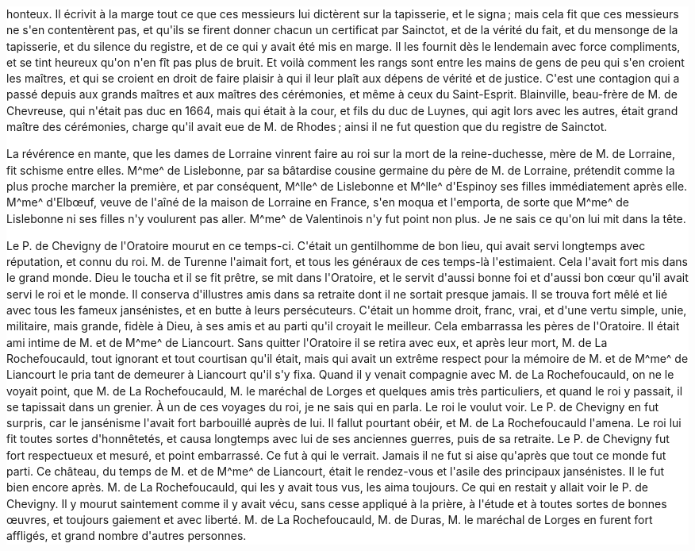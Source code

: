honteux. Il écrivit à la marge tout ce que ces messieurs lui dictèrent sur la
tapisserie, et le signa ; mais cela fit que ces messieurs ne s'en contentèrent
pas, et qu'ils se firent donner chacun un certificat par Sainctot, et de la
vérité du fait, et du mensonge de la tapisserie, et du silence du registre, et
de ce qui y avait été mis en marge. Il les fournit dès le lendemain avec force
compliments, et se tint heureux qu'on n'en fît pas plus de bruit. Et voilà
comment les rangs sont entre les mains de gens de peu qui s'en croient les
maîtres, et qui se croient en droit de faire plaisir à qui il leur plaît aux
dépens de vérité et de justice. C'est une contagion qui a passé depuis aux
grands maîtres et aux maîtres des cérémonies, et même à ceux du Saint-Esprit.
Blainville, beau-frère de M. de Chevreuse, qui n'était pas duc en 1664, mais
qui était à la cour, et fils du duc de Luynes, qui agit lors avec les autres,
était grand maître des cérémonies, charge qu'il avait eue de M. de Rhodes ;
ainsi il ne fut question que du registre de Sainctot.

La révérence en mante, que les dames de Lorraine vinrent faire au roi sur la
mort de la reine-duchesse, mère de M. de Lorraine, fit schisme entre elles.
M^me^ de Lislebonne, par sa bâtardise cousine germaine du père de M. de
Lorraine, prétendit comme la plus proche marcher la première, et par
conséquent, M^lle^ de Lislebonne et M^lle^ d'Espinoy ses filles immédiatement
après elle. M^me^ d'Elbœuf, veuve de l'aîné de la maison de Lorraine en France,
s'en moqua et l'emporta, de sorte que M^me^ de Lislebonne ni ses filles n'y
voulurent pas aller. M^me^ de Valentinois n'y fut point non plus. Je ne sais ce
qu'on lui mit dans la tête.

Le P. de Chevigny de l'Oratoire mourut en ce temps-ci. C'était un gentilhomme
de bon lieu, qui avait servi longtemps avec réputation, et connu du roi. M. de
Turenne l'aimait fort, et tous les généraux de ces temps-là l'estimaient. Cela
l'avait fort mis dans le grand monde. Dieu le toucha et il se fit prêtre, se
mit dans l'Oratoire, et le servit d'aussi bonne foi et d'aussi bon cœur qu'il
avait servi le roi et le monde. Il conserva d'illustres amis dans sa retraite
dont il ne sortait presque jamais. Il se trouva fort mêlé et lié avec tous les
fameux jansénistes, et en butte à leurs persécuteurs. C'était un homme droit,
franc, vrai, et d'une vertu simple, unie, militaire, mais grande, fidèle
à Dieu, à ses amis et au parti qu'il croyait le meilleur. Cela embarrassa les
pères de l'Oratoire. Il était ami intime de
M. et de M^me^ de Liancourt. Sans quitter l'Oratoire il se retira avec eux, et
après leur mort, M. de La Rochefoucauld, tout ignorant et tout courtisan
qu'il était, mais qui avait un extrême respect pour la mémoire de M. et de M^me^
de Liancourt le pria tant de demeurer à Liancourt qu'il s'y fixa. Quand il
y venait compagnie avec M. de La Rochefoucauld, on ne le voyait point, que M.
de La Rochefoucauld, M. le maréchal de Lorges et quelques amis très
particuliers, et quand le roi y passait, il se tapissait dans un grenier. À un
de ces voyages du roi, je ne sais qui en parla. Le roi le voulut voir. Le P.
de Chevigny en fut surpris, car le jansénisme l'avait fort barbouillé auprès
de lui. Il fallut pourtant obéir, et M. de La Rochefoucauld l'amena. Le roi
lui fit toutes sortes d'honnêtetés, et causa longtemps avec lui de ses
anciennes guerres, puis de sa retraite. Le P. de Chevigny fut fort respectueux
et mesuré, et point embarrassé. Ce fut à qui le verrait. Jamais il ne fut si
aise qu'après que tout ce monde fut parti. Ce château, du temps de M. et de
M^me^ de Liancourt, était le rendez-vous et l'asile des principaux jansénistes.
Il le fut bien encore après. M. de La Rochefoucauld, qui les y avait tous vus,
les aima toujours. Ce qui en restait y allait voir le P. de Chevigny. Il
y mourut saintement comme il y avait vécu, sans cesse appliqué à la prière,
à l'étude et à toutes sortes de bonnes œuvres, et toujours gaiement et avec
liberté. M. de La Rochefoucauld, M. de Duras, M. le maréchal de Lorges en
furent fort affligés, et grand nombre d'autres personnes.
